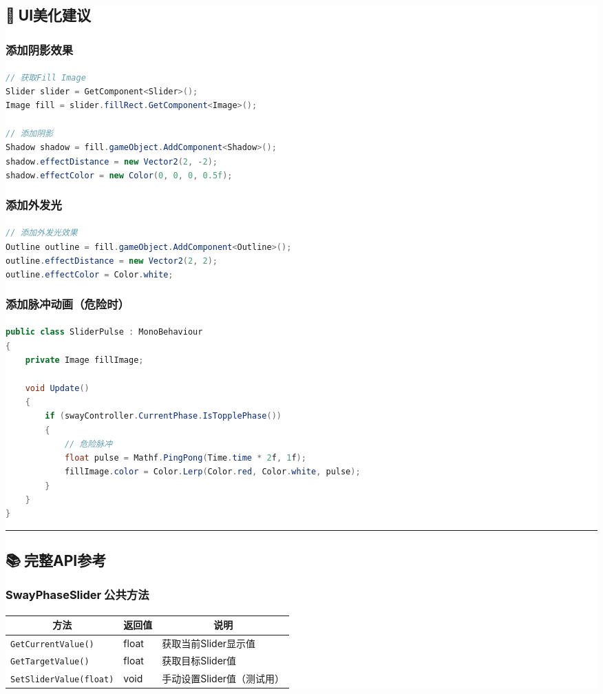 
## 🎨 UI美化建议

### 添加阴影效果

```csharp
// 获取Fill Image
Slider slider = GetComponent<Slider>();
Image fill = slider.fillRect.GetComponent<Image>();

// 添加阴影
Shadow shadow = fill.gameObject.AddComponent<Shadow>();
shadow.effectDistance = new Vector2(2, -2);
shadow.effectColor = new Color(0, 0, 0, 0.5f);
```

### 添加外发光

```csharp
// 添加外发光效果
Outline outline = fill.gameObject.AddComponent<Outline>();
outline.effectDistance = new Vector2(2, 2);
outline.effectColor = Color.white;
```

### 添加脉冲动画（危险时）

```csharp
public class SliderPulse : MonoBehaviour
{
    private Image fillImage;
    
    void Update()
    {
        if (swayController.CurrentPhase.IsTopplePhase())
        {
            // 危险脉冲
            float pulse = Mathf.PingPong(Time.time * 2f, 1f);
            fillImage.color = Color.Lerp(Color.red, Color.white, pulse);
        }
    }
}
```

---

## 📚 完整API参考

### SwayPhaseSlider 公共方法

| 方法 | 返回值 | 说明 |
|------|--------|------|
| `GetCurrentValue()` | float | 获取当前Slider显示值 |
| `GetTargetValue()` | float | 获取目标Slider值 |
| `SetSliderValue(float)` | void | 手动设置Slider值（测试用） |

